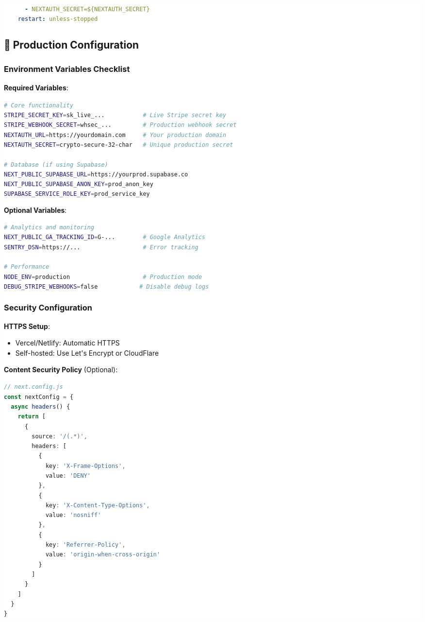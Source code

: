 ```yaml
      - NEXTAUTH_SECRET=${NEXTAUTH_SECRET}
    restart: unless-stopped
```

## 🔧 Production Configuration

### Environment Variables Checklist

**Required Variables**:
```bash
# Core functionality
STRIPE_SECRET_KEY=sk_live_...           # Live Stripe secret key
STRIPE_WEBHOOK_SECRET=whsec_...         # Production webhook secret
NEXTAUTH_URL=https://yourdomain.com     # Your production domain
NEXTAUTH_SECRET=crypto-secure-32-char   # Unique production secret

# Database (if using Supabase)
NEXT_PUBLIC_SUPABASE_URL=https://yourprod.supabase.co
NEXT_PUBLIC_SUPABASE_ANON_KEY=prod_anon_key
SUPABASE_SERVICE_ROLE_KEY=prod_service_key
```

**Optional Variables**:
```bash
# Analytics and monitoring
NEXT_PUBLIC_GA_TRACKING_ID=G-...        # Google Analytics
SENTRY_DSN=https://...                  # Error tracking

# Performance
NODE_ENV=production                     # Production mode
DEBUG_STRIPE_WEBHOOKS=false            # Disable debug logs
```

### Security Configuration

**HTTPS Setup**:
- Vercel/Netlify: Automatic HTTPS
- Self-hosted: Use Let's Encrypt or CloudFlare

**Content Security Policy** (Optional):
```typescript
// next.config.js
const nextConfig = {
  async headers() {
    return [
      {
        source: '/(.*)',
        headers: [
          {
            key: 'X-Frame-Options',
            value: 'DENY'
          },
          {
            key: 'X-Content-Type-Options',
            value: 'nosniff'
          },
          {
            key: 'Referrer-Policy',
            value: 'origin-when-cross-origin'
          }
        ]
      }
    ]
  }
}
```